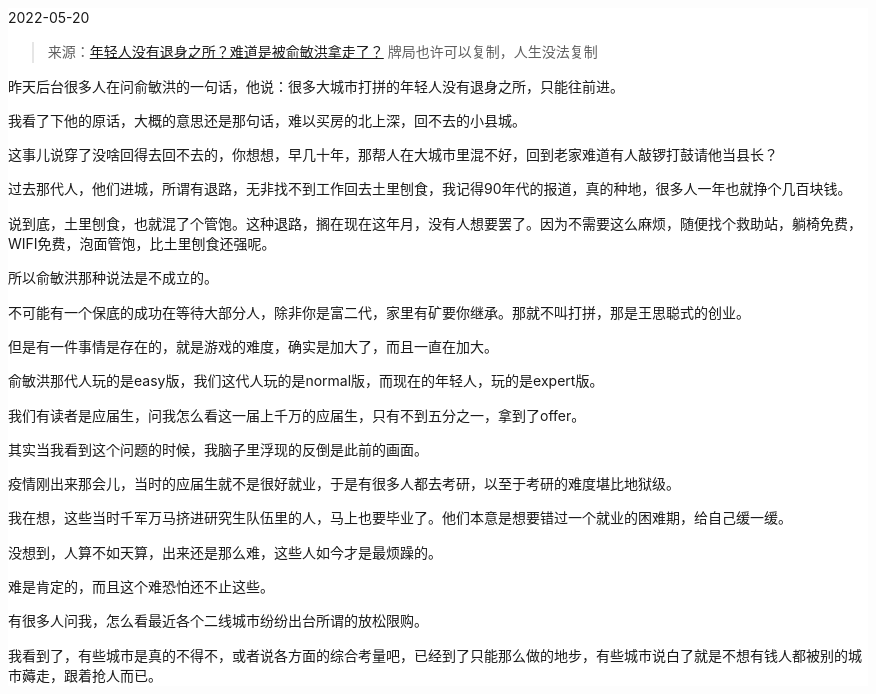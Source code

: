 2022-05-20

> 来源：[年轻人没有退身之所？难道是被俞敏洪拿走了？](http://mp.weixin.qq.com/s?__biz=MzU3NDc5Nzc0NQ==&mid=2247516960&idx=2&sn=2d8255b0b8c8ca0ad8f89ef89e0b15c1&chksm=fd2e21feca59a8e8f4af0f0f51510d20f6599bf902fc4774af74df9a7e3f318b8a97599c9dd9&scene=27#wechat_redirect)
> 牌局也许可以复制，人生没法复制

昨天后台很多人在问俞敏洪的一句话，他说：很多大城市打拼的年轻人没有退身之所，只能往前进。

  

我看了下他的原话，大概的意思还是那句话，难以买房的北上深，回不去的小县城。

  

这事儿说穿了没啥回得去回不去的，你想想，早几十年，那帮人在大城市里混不好，回到老家难道有人敲锣打鼓请他当县长？  

  

过去那代人，他们进城，所谓有退路，无非找不到工作回去土里刨食，我记得90年代的报道，真的种地，很多人一年也就挣个几百块钱。

  

说到底，土里刨食，也就混了个管饱。这种退路，搁在现在这年月，没有人想要罢了。因为不需要这么麻烦，随便找个救助站，躺椅免费，WIFI免费，泡面管饱，比土里刨食还强呢。

  

所以俞敏洪那种说法是不成立的。

  

不可能有一个保底的成功在等待大部分人，除非你是富二代，家里有矿要你继承。那就不叫打拼，那是王思聪式的创业。

  

但是有一件事情是存在的，就是游戏的难度，确实是加大了，而且一直在加大。

  

俞敏洪那代人玩的是easy版，我们这代人玩的是normal版，而现在的年轻人，玩的是expert版。

  

我们有读者是应届生，问我怎么看这一届上千万的应届生，只有不到五分之一，拿到了offer。  

  

其实当我看到这个问题的时候，我脑子里浮现的反倒是此前的画面。  

  

疫情刚出来那会儿，当时的应届生就不是很好就业，于是有很多人都去考研，以至于考研的难度堪比地狱级。  

  

我在想，这些当时千军万马挤进研究生队伍里的人，马上也要毕业了。他们本意是想要错过一个就业的困难期，给自己缓一缓。

  

没想到，人算不如天算，出来还是那么难，这些人如今才是最烦躁的。  

  

难是肯定的，而且这个难恐怕还不止这些。

  

有很多人问我，怎么看最近各个二线城市纷纷出台所谓的放松限购。  

  

我看到了，有些城市是真的不得不，或者说各方面的综合考量吧，已经到了只能那么做的地步，有些城市说白了就是不想有钱人都被别的城市薅走，跟着抢人而已。

  